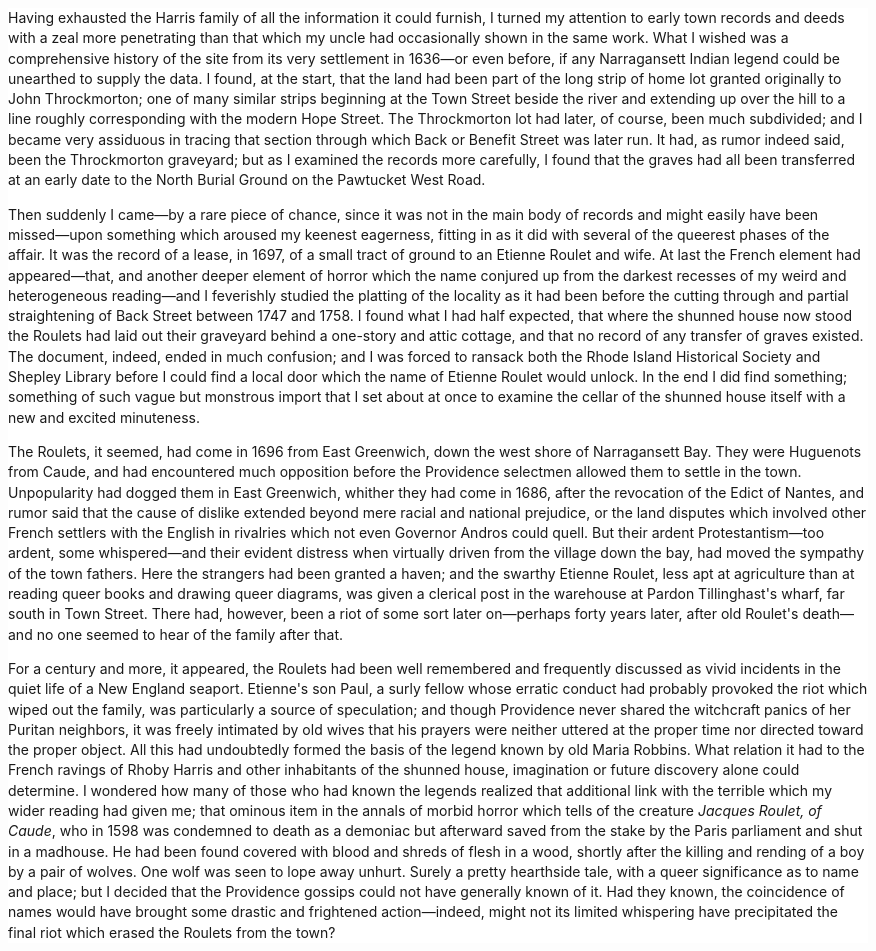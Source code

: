 Having exhausted the Harris family of all the information it could furnish, I turned my attention to early town records and deeds with a zeal more penetrating than that which my uncle had occasionally shown in the same work. What I wished was a comprehensive history of the site from its very settlement in 1636—or even before, if any Narragansett Indian legend could be unearthed to supply the data. I found, at the start, that the land had been part of the long strip of home lot granted originally to John Throckmorton; one of many similar strips beginning at the Town Street beside the river and extending up over the hill to a line roughly corresponding with the modern Hope Street. The Throckmorton lot had later, of course, been much subdivided; and I became very assiduous in tracing that section through which Back or Benefit Street was later run. It had, as rumor indeed said, been the Throckmorton graveyard; but as I examined the records more carefully, I found that the graves had all been transferred at an early date to the North Burial Ground on the Pawtucket West Road.

Then suddenly I came—by a rare piece of chance, since it was not in the main body of records and might easily have been missed—upon something which aroused my keenest eagerness, fitting in as it did with several of the queerest phases of the affair. It was the record of a lease, in 1697, of a small tract of ground to an Etienne Roulet and wife. At last the French element had appeared—that, and another deeper element of horror which the name conjured up from the darkest recesses of my weird and heterogeneous reading—and I feverishly studied the platting of the locality as it had been before the cutting through and partial straightening of Back Street between 1747 and 1758. I found what I had half expected, that where the shunned house now stood the Roulets had laid out their graveyard behind a one-story and attic cottage, and that no record of any transfer of graves existed. The document, indeed, ended in much confusion; and I was forced to ransack both the Rhode Island Historical Society and Shepley Library before I could find a local door which the name of Etienne Roulet would unlock. In the end I did find something; something of such vague but monstrous import that I set about at once to examine the cellar of the shunned house itself with a new and excited minuteness.

The Roulets, it seemed, had come in 1696 from East Greenwich, down the west shore of Narragansett Bay. They were Huguenots from Caude, and had encountered much opposition before the Providence selectmen allowed them to settle in the town. Unpopularity had dogged them in East Greenwich, whither they had come in 1686, after the revocation of the Edict of Nantes, and rumor said that the cause of dislike extended beyond mere racial and national prejudice, or the land disputes which involved other French settlers with the English in rivalries which not even Governor Andros could quell. But their ardent Protestantism—too ardent, some whispered—and their evident distress when virtually driven from the village down the bay, had moved the sympathy of the town fathers. Here the strangers had been granted a haven; and the swarthy Etienne Roulet, less apt at agriculture than at reading queer books and drawing queer diagrams, was given a clerical post in the warehouse at Pardon Tillinghast's wharf, far south in Town Street. There had, however, been a riot of some sort later on—perhaps forty years later, after old Roulet's death—and no one seemed to hear of the family after that.

For a century and more, it appeared, the Roulets had been well remembered and frequently discussed as vivid incidents in the quiet life of a New England seaport. Etienne's son Paul, a surly fellow whose erratic conduct had probably provoked the riot which wiped out the family, was particularly a source of speculation; and though Providence never shared the witchcraft panics of her Puritan neighbors, it was freely intimated by old wives that his prayers were neither uttered at the proper time nor directed toward the proper object. All this had undoubtedly formed the basis of the legend known by old Maria Robbins. What relation it had to the French ravings of Rhoby Harris and other inhabitants of the shunned house, imagination or future discovery alone could determine. I wondered how many of those who had known the legends realized that additional link with the terrible which my wider reading had given me; that ominous item in the annals of morbid horror which tells of the creature _Jacques Roulet, of Caude_, who in 1598 was condemned to death as a demoniac but afterward saved from the stake by the Paris parliament and shut in a madhouse. He had been found covered with blood and shreds of flesh in a wood, shortly after the killing and rending of a boy by a pair of wolves. One wolf was seen to lope away unhurt. Surely a pretty hearthside tale, with a queer significance as to name and place; but I decided that the Providence gossips could not have generally known of it. Had they known, the coincidence of names would have brought some drastic and frightened action—indeed, might not its limited whispering have precipitated the final riot which erased the Roulets from the town?
